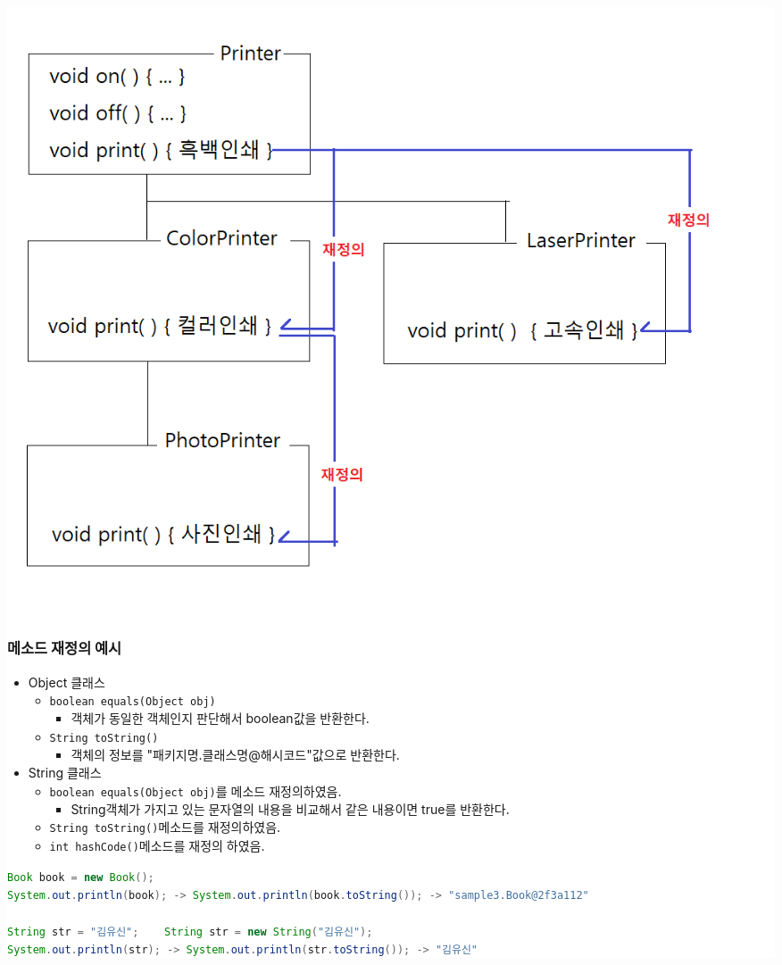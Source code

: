 ![](image/2022-03-17-18-31-05.png)

### 메소드 재정의 예시
- Object 클래스
  - `boolean equals(Object obj)`
    - 객체가 동일한 객체인지 판단해서 boolean값을 반환한다.
  - `String toString() `
    - 객체의 정보를 "패키지명.클래스명@해시코드"값으로 반환한다.
- String 클래스
  - `boolean equals(Object obj)`를 메소드 재정의하였음.
    - String객체가 가지고 있는 문자열의 내용을 비교해서 같은 내용이면 true를 반환한다.
  - `String toString()`메소드를 재정의하였음.
  - `int hashCode()`메소드를 재정의 하였음.

```java
Book book = new Book();
System.out.println(book); -> System.out.println(book.toString()); -> "sample3.Book@2f3a112"

String str = "김유신";    String str = new String("김유신");
System.out.println(str); -> System.out.println(str.toString()); -> "김유신"
```
